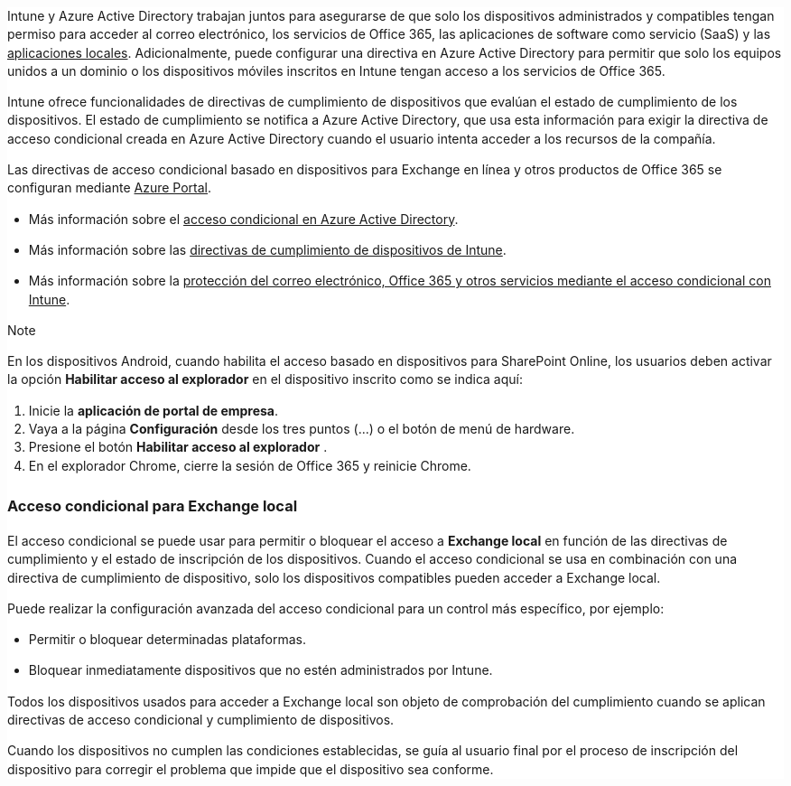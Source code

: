 Intune y Azure Active Directory trabajan juntos para asegurarse de que solo los dispositivos administrados y compatibles tengan permiso para acceder al correo electrónico, los servicios de Office 365, las aplicaciones de software como servicio (SaaS) y las [aplicaciones locales](https://docs.microsoft.com/azure/active-directory/active-directory-application-proxy-get-started). Adicionalmente, puede configurar una directiva en Azure Active Directory para permitir que solo los equipos unidos a un dominio o los dispositivos móviles inscritos en Intune tengan acceso a los servicios de Office 365.

Intune ofrece funcionalidades de directivas de cumplimiento de dispositivos que evalúan el estado de cumplimiento de los dispositivos. El estado de cumplimiento se notifica a Azure Active Directory, que usa esta información para exigir la directiva de acceso condicional creada en Azure Active Directory cuando el usuario intenta acceder a los recursos de la compañía.

Las directivas de acceso condicional basado en dispositivos para Exchange en línea y otros productos de Office 365 se configuran mediante [Azure Portal](https://docs.microsoft.com/intune-azure/introduction/what-is-microsoft-intune).

-   Más información sobre el [acceso condicional en Azure Active Directory](https://docs.microsoft.com/azure/active-directory/active-directory-conditional-access-azure-portal).

-   Más información sobre las [directivas de cumplimiento de dispositivos de Intune](device-compliance.md).

-   Más información sobre la [protección del correo electrónico, Office 365 y otros servicios mediante el acceso condicional con Intune](https://docs.microsoft.com/intune-classic/deploy-use/restrict-access-to-email-and-o365-services-with-microsoft-intune).

> [!NOTE]
> En los dispositivos Android, cuando habilita el acceso basado en dispositivos para SharePoint Online, los usuarios deben activar la opción **Habilitar acceso al explorador** en el dispositivo inscrito como se indica aquí:
> 1. Inicie la **aplicación de portal de empresa**.
> 2. Vaya a la página **Configuración** desde los tres puntos (...) o el botón de menú de hardware.
> 3. Presione el botón **Habilitar acceso al explorador** . 
> 4. En el explorador Chrome, cierre la sesión de Office 365 y reinicie Chrome.

### <a name="conditional-access-for-exchange-on-premises"></a>Acceso condicional para Exchange local

El acceso condicional se puede usar para permitir o bloquear el acceso a **Exchange local** en función de las directivas de cumplimiento y el estado de inscripción de los dispositivos. Cuando el acceso condicional se usa en combinación con una directiva de cumplimiento de dispositivo, solo los dispositivos compatibles pueden acceder a Exchange local.

Puede realizar la configuración avanzada del acceso condicional para un control más específico, por ejemplo:

-   Permitir o bloquear determinadas plataformas.

-   Bloquear inmediatamente dispositivos que no estén administrados por Intune.

Todos los dispositivos usados para acceder a Exchange local son objeto de comprobación del cumplimiento cuando se aplican directivas de acceso condicional y cumplimiento de dispositivos.

Cuando los dispositivos no cumplen las condiciones establecidas, se guía al usuario final por el proceso de inscripción del dispositivo para corregir el problema que impide que el dispositivo sea conforme.
